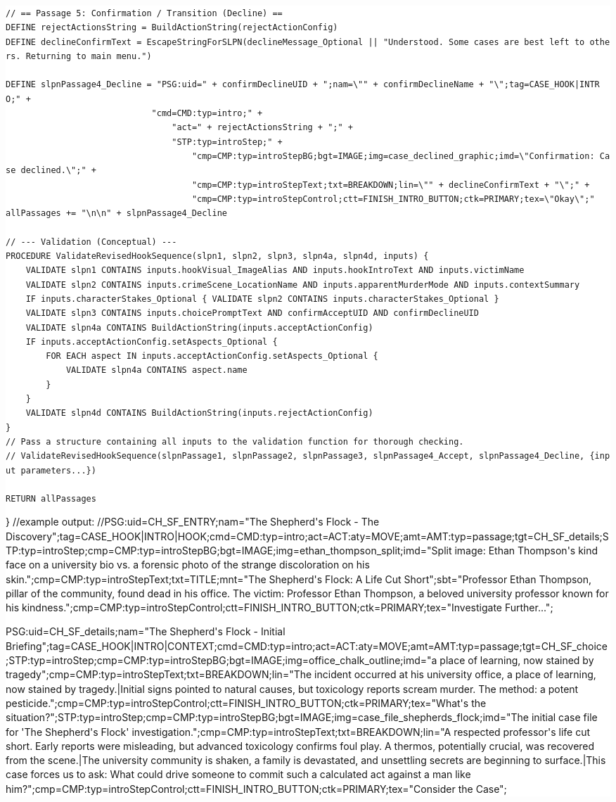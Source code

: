     // == Passage 5: Confirmation / Transition (Decline) ==
    DEFINE rejectActionsString = BuildActionString(rejectActionConfig)
    DEFINE declineConfirmText = EscapeStringForSLPN(declineMessage_Optional || "Understood. Some cases are best left to others. Returning to main menu.")

    DEFINE slpnPassage4_Decline = "PSG:uid=" + confirmDeclineUID + ";nam=\"" + confirmDeclineName + "\";tag=CASE_HOOK|INTRO;" +
                                 "cmd=CMD:typ=intro;" +
                                     "act=" + rejectActionsString + ";" +
                                     "STP:typ=introStep;" +
                                         "cmp=CMP:typ=introStepBG;bgt=IMAGE;img=case_declined_graphic;imd=\"Confirmation: Case declined.\";" +
                                         "cmp=CMP:typ=introStepText;txt=BREAKDOWN;lin=\"" + declineConfirmText + "\";" +
                                         "cmp=CMP:typ=introStepControl;ctt=FINISH_INTRO_BUTTON;ctk=PRIMARY;tex=\"Okay\";"
    allPassages += "\n\n" + slpnPassage4_Decline

    // --- Validation (Conceptual) ---
    PROCEDURE ValidateRevisedHookSequence(slpn1, slpn2, slpn3, slpn4a, slpn4d, inputs) {
        VALIDATE slpn1 CONTAINS inputs.hookVisual_ImageAlias AND inputs.hookIntroText AND inputs.victimName
        VALIDATE slpn2 CONTAINS inputs.crimeScene_LocationName AND inputs.apparentMurderMode AND inputs.contextSummary
        IF inputs.characterStakes_Optional { VALIDATE slpn2 CONTAINS inputs.characterStakes_Optional }
        VALIDATE slpn3 CONTAINS inputs.choicePromptText AND confirmAcceptUID AND confirmDeclineUID
        VALIDATE slpn4a CONTAINS BuildActionString(inputs.acceptActionConfig)
        IF inputs.acceptActionConfig.setAspects_Optional {
            FOR EACH aspect IN inputs.acceptActionConfig.setAspects_Optional {
                VALIDATE slpn4a CONTAINS aspect.name
            }
        }
        VALIDATE slpn4d CONTAINS BuildActionString(inputs.rejectActionConfig)
    }
    // Pass a structure containing all inputs to the validation function for thorough checking.
    // ValidateRevisedHookSequence(slpnPassage1, slpnPassage2, slpnPassage3, slpnPassage4_Accept, slpnPassage4_Decline, {input parameters...})

    RETURN allPassages
}
//example output:
//PSG:uid=CH_SF_ENTRY;nam="The Shepherd's Flock - The Discovery";tag=CASE_HOOK|INTRO|HOOK;cmd=CMD:typ=intro;act=ACT:aty=MOVE;amt=AMT:typ=passage;tgt=CH_SF_details;STP:typ=introStep;cmp=CMP:typ=introStepBG;bgt=IMAGE;img=ethan_thompson_split;imd="Split image: Ethan Thompson's kind face on a university bio vs. a forensic photo of the strange discoloration on his skin.";cmp=CMP:typ=introStepText;txt=TITLE;mnt="The Shepherd's Flock: A Life Cut Short";sbt="Professor Ethan Thompson, pillar of the community, found dead in his office. The victim: Professor Ethan Thompson, a beloved university professor known for his kindness.";cmp=CMP:typ=introStepControl;ctt=FINISH_INTRO_BUTTON;ctk=PRIMARY;tex="Investigate Further...";

PSG:uid=CH_SF_details;nam="The Shepherd's Flock - Initial Briefing";tag=CASE_HOOK|INTRO|CONTEXT;cmd=CMD:typ=intro;act=ACT:aty=MOVE;amt=AMT:typ=passage;tgt=CH_SF_choice;STP:typ=introStep;cmp=CMP:typ=introStepBG;bgt=IMAGE;img=office_chalk_outline;imd="a place of learning, now stained by tragedy";cmp=CMP:typ=introStepText;txt=BREAKDOWN;lin="The incident occurred at his university office, a place of learning, now stained by tragedy.|Initial signs pointed to natural causes, but toxicology reports scream murder. The method: a potent pesticide.";cmp=CMP:typ=introStepControl;ctt=FINISH_INTRO_BUTTON;ctk=PRIMARY;tex="What's the situation?";STP:typ=introStep;cmp=CMP:typ=introStepBG;bgt=IMAGE;img=case_file_shepherds_flock;imd="The initial case file for 'The Shepherd's Flock' investigation.";cmp=CMP:typ=introStepText;txt=BREAKDOWN;lin="A respected professor's life cut short. Early reports were misleading, but advanced toxicology confirms foul play. A thermos, potentially crucial, was recovered from the scene.|The university community is shaken, a family is devastated, and unsettling secrets are beginning to surface.|This case forces us to ask: What could drive someone to commit such a calculated act against a man like him?";cmp=CMP:typ=introStepControl;ctt=FINISH_INTRO_BUTTON;ctk=PRIMARY;tex="Consider the Case";

